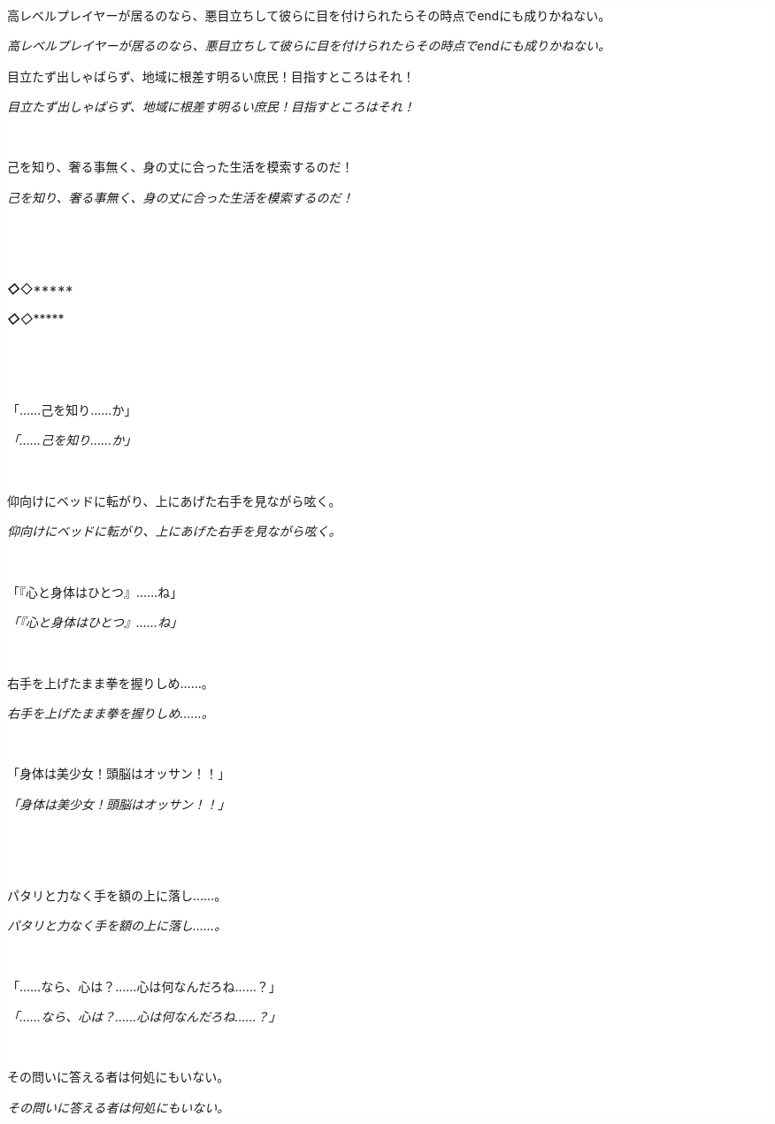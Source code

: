 高レベルプレイヤーが居るのなら、悪目立ちして彼らに目を付けられたらその時点でendにも成りかねない。

*高レベルプレイヤーが居るのなら、悪目立ちして彼らに目を付けられたらその時点でendにも成りかねない。*

目立たず出しゃばらず、地域に根差す明るい庶民！目指すところはそれ！

*目立たず出しゃばらず、地域に根差す明るい庶民！目指すところはそれ！*

&nbsp;

己を知り、奢る事無く、身の丈に合った生活を模索するのだ！

*己を知り、奢る事無く、身の丈に合った生活を模索するのだ！*

&nbsp;

&nbsp;

*****◇*****◇*****

******◇*****◇******

&nbsp;

&nbsp;

「……己を知り……か」

*「……己を知り……か」*

&nbsp;

仰向けにベッドに転がり、上にあげた右手を見ながら呟く。

*仰向けにベッドに転がり、上にあげた右手を見ながら呟く。*

&nbsp;

「『心と身体はひとつ』……ね」

*「『心と身体はひとつ』……ね」*

&nbsp;

右手を上げたまま拳を握りしめ……。

*右手を上げたまま拳を握りしめ……。*

&nbsp;

「身体は美少女！頭脳はオッサン！！」

*「身体は美少女！頭脳はオッサン！！」*

&nbsp;

&nbsp;

パタリと力なく手を額の上に落し……。

*パタリと力なく手を額の上に落し……。*

&nbsp;

「……なら、心は？……心は何なんだろね……？」

*「……なら、心は？……心は何なんだろね……？」*

&nbsp;

その問いに答える者は何処にもいない。

*その問いに答える者は何処にもいない。*

